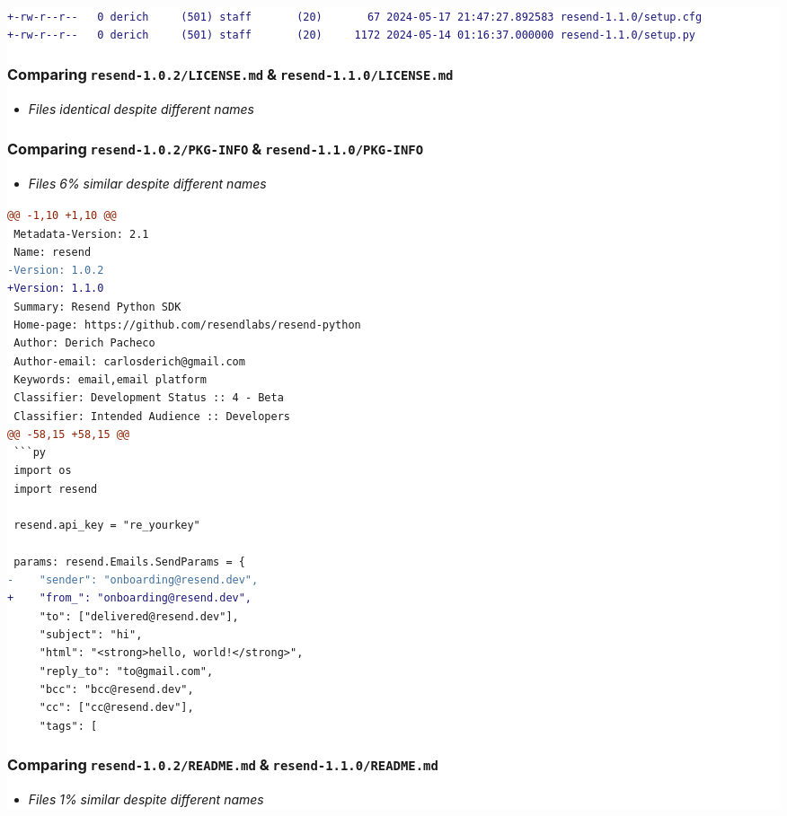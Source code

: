 ```diff
+-rw-r--r--   0 derich     (501) staff       (20)       67 2024-05-17 21:47:27.892583 resend-1.1.0/setup.cfg
+-rw-r--r--   0 derich     (501) staff       (20)     1172 2024-05-14 01:16:37.000000 resend-1.1.0/setup.py
```

### Comparing `resend-1.0.2/LICENSE.md` & `resend-1.1.0/LICENSE.md`

 * *Files identical despite different names*

### Comparing `resend-1.0.2/PKG-INFO` & `resend-1.1.0/PKG-INFO`

 * *Files 6% similar despite different names*

```diff
@@ -1,10 +1,10 @@
 Metadata-Version: 2.1
 Name: resend
-Version: 1.0.2
+Version: 1.1.0
 Summary: Resend Python SDK
 Home-page: https://github.com/resendlabs/resend-python
 Author: Derich Pacheco
 Author-email: carlosderich@gmail.com
 Keywords: email,email platform
 Classifier: Development Status :: 4 - Beta
 Classifier: Intended Audience :: Developers
@@ -58,15 +58,15 @@
 ```py
 import os
 import resend
 
 resend.api_key = "re_yourkey"
 
 params: resend.Emails.SendParams = {
-    "sender": "onboarding@resend.dev",
+    "from_": "onboarding@resend.dev",
     "to": ["delivered@resend.dev"],
     "subject": "hi",
     "html": "<strong>hello, world!</strong>",
     "reply_to": "to@gmail.com",
     "bcc": "bcc@resend.dev",
     "cc": ["cc@resend.dev"],
     "tags": [
```

### Comparing `resend-1.0.2/README.md` & `resend-1.1.0/README.md`

 * *Files 1% similar despite different names*
